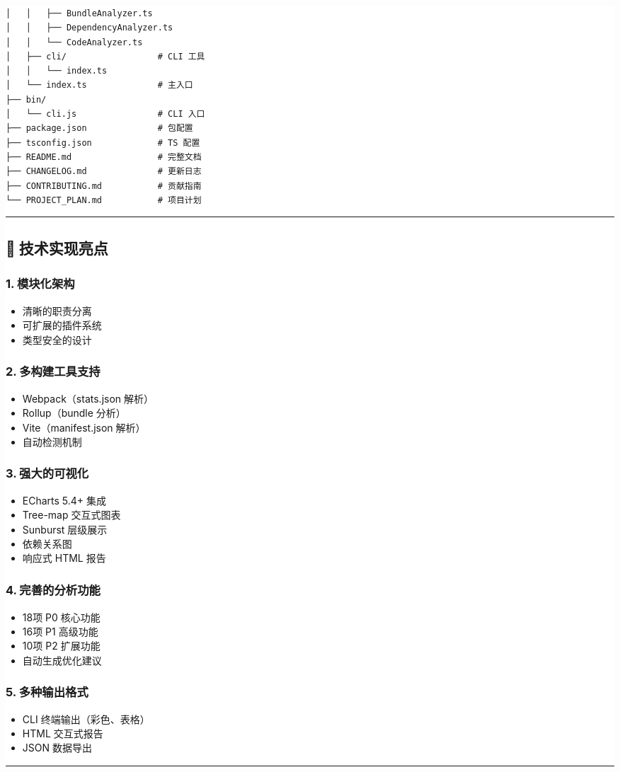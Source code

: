 ```
│   │   ├── BundleAnalyzer.ts
│   │   ├── DependencyAnalyzer.ts
│   │   └── CodeAnalyzer.ts
│   ├── cli/                  # CLI 工具
│   │   └── index.ts
│   └── index.ts              # 主入口
├── bin/
│   └── cli.js                # CLI 入口
├── package.json              # 包配置
├── tsconfig.json             # TS 配置
├── README.md                 # 完整文档
├── CHANGELOG.md              # 更新日志
├── CONTRIBUTING.md           # 贡献指南
└── PROJECT_PLAN.md           # 项目计划
```

---

## 🔧 技术实现亮点

### 1. 模块化架构
- 清晰的职责分离
- 可扩展的插件系统
- 类型安全的设计

### 2. 多构建工具支持
- Webpack（stats.json 解析）
- Rollup（bundle 分析）
- Vite（manifest.json 解析）
- 自动检测机制

### 3. 强大的可视化
- ECharts 5.4+ 集成
- Tree-map 交互式图表
- Sunburst 层级展示
- 依赖关系图
- 响应式 HTML 报告

### 4. 完善的分析功能
- 18项 P0 核心功能
- 16项 P1 高级功能
- 10项 P2 扩展功能
- 自动生成优化建议

### 5. 多种输出格式
- CLI 终端输出（彩色、表格）
- HTML 交互式报告
- JSON 数据导出

---